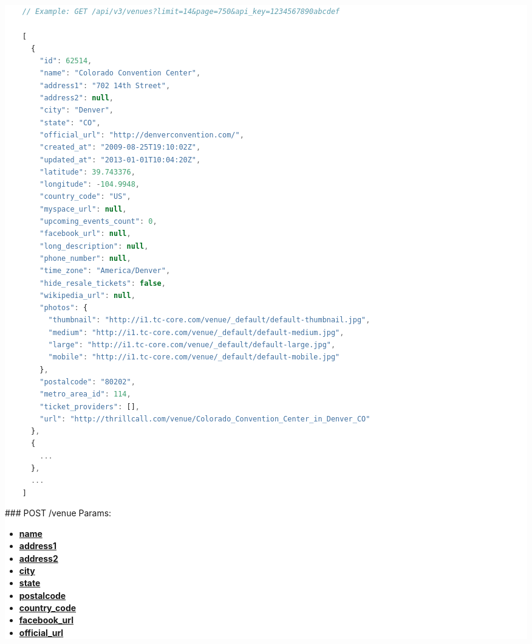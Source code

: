 ``` js
    // Example: GET /api/v3/venues?limit=14&page=750&api_key=1234567890abcdef

    [
      {
        "id": 62514,
        "name": "Colorado Convention Center",
        "address1": "702 14th Street",
        "address2": null,
        "city": "Denver",
        "state": "CO",
        "official_url": "http://denverconvention.com/",
        "created_at": "2009-08-25T19:10:02Z",
        "updated_at": "2013-01-01T10:04:20Z",
        "latitude": 39.743376,
        "longitude": -104.9948,
        "country_code": "US",
        "myspace_url": null,
        "upcoming_events_count": 0,
        "facebook_url": null,
        "long_description": null,
        "phone_number": null,
        "time_zone": "America/Denver",
        "hide_resale_tickets": false,
        "wikipedia_url": null,
        "photos": {
          "thumbnail": "http://i1.tc-core.com/venue/_default/default-thumbnail.jpg",
          "medium": "http://i1.tc-core.com/venue/_default/default-medium.jpg",
          "large": "http://i1.tc-core.com/venue/_default/default-large.jpg",
          "mobile": "http://i1.tc-core.com/venue/_default/default-mobile.jpg"
        },
        "postalcode": "80202",
        "metro_area_id": 114,
        "ticket_providers": [],
        "url": "http://thrillcall.com/venue/Colorado_Convention_Center_in_Denver_CO"
      },
      {
        ...
      },
      ...
    ]
```

<a name="content_venues_post_venue" />
### POST /venue
Params:

- **[name](#name)**
- **[address1](#address1)**
- **[address2](#address2)**
- **[city](#city)**
- **[state](#state)**
- **[postalcode](#postalcode)**
- **[country_code](#country_code)**
- **[facebook_url](#facebook_url)**
- **[official_url](#official_url)**
